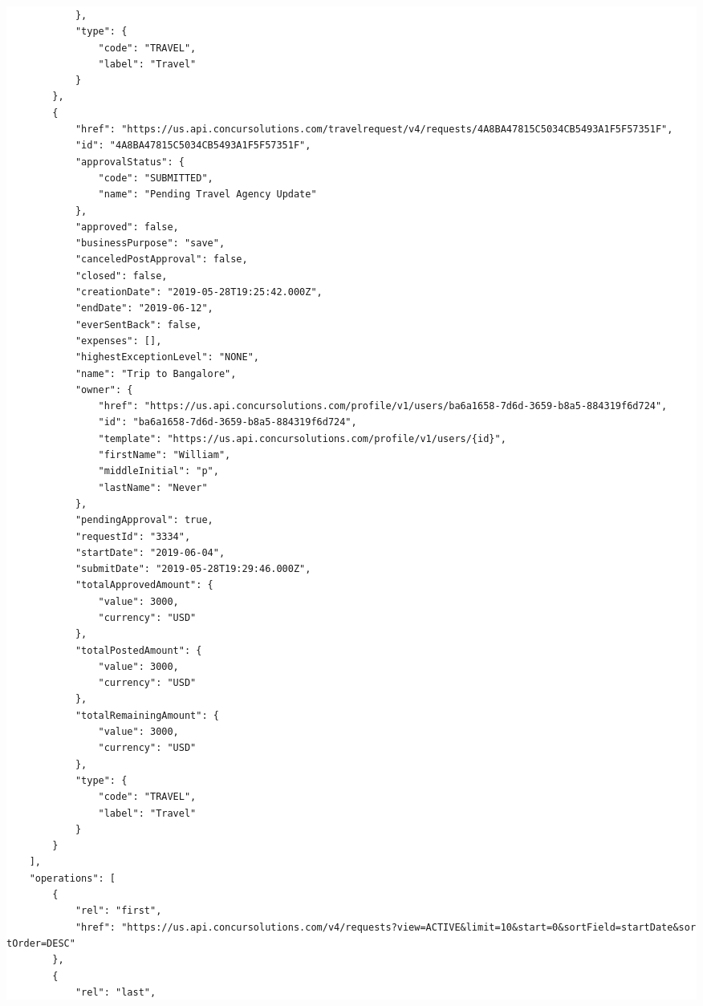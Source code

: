 ```
            },
            "type": {
                "code": "TRAVEL",
                "label": "Travel"
            }
        },
        {
            "href": "https://us.api.concursolutions.com/travelrequest/v4/requests/4A8BA47815C5034CB5493A1F5F57351F",
            "id": "4A8BA47815C5034CB5493A1F5F57351F",
            "approvalStatus": {
                "code": "SUBMITTED",
                "name": "Pending Travel Agency Update"
            },
            "approved": false,
            "businessPurpose": "save",
            "canceledPostApproval": false,
            "closed": false,
            "creationDate": "2019-05-28T19:25:42.000Z",
            "endDate": "2019-06-12",
            "everSentBack": false,
            "expenses": [],
            "highestExceptionLevel": "NONE",
            "name": "Trip to Bangalore",
            "owner": {
                "href": "https://us.api.concursolutions.com/profile/v1/users/ba6a1658-7d6d-3659-b8a5-884319f6d724",
                "id": "ba6a1658-7d6d-3659-b8a5-884319f6d724",
                "template": "https://us.api.concursolutions.com/profile/v1/users/{id}",
                "firstName": "William",
                "middleInitial": "p",
                "lastName": "Never"
            },
            "pendingApproval": true,
            "requestId": "3334",
            "startDate": "2019-06-04",
            "submitDate": "2019-05-28T19:29:46.000Z",
            "totalApprovedAmount": {
                "value": 3000,
                "currency": "USD"
            },
            "totalPostedAmount": {
                "value": 3000,
                "currency": "USD"
            },
            "totalRemainingAmount": {
                "value": 3000,
                "currency": "USD"
            },
            "type": {
                "code": "TRAVEL",
                "label": "Travel"
            }
        }
    ],
    "operations": [
        {
            "rel": "first",
            "href": "https://us.api.concursolutions.com/v4/requests?view=ACTIVE&limit=10&start=0&sortField=startDate&sortOrder=DESC"
        },
        {
            "rel": "last",
```